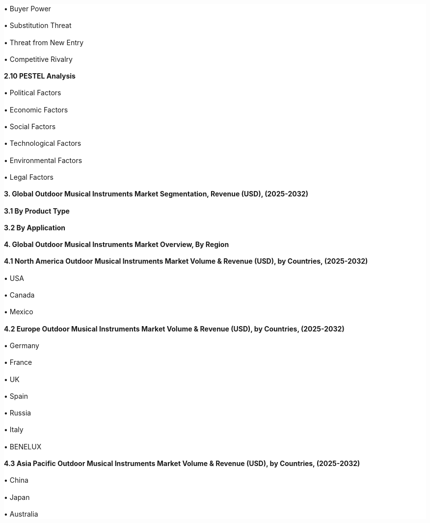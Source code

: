 • Buyer Power

• Substitution Threat

• Threat from New Entry

• Competitive Rivalry

<strong>2.10 PESTEL Analysis</strong>

• Political Factors

• Economic Factors

• Social Factors

• Technological Factors

• Environmental Factors

• Legal Factors

<strong>3. Global Outdoor Musical Instruments Market Segmentation, Revenue (USD), (2025-2032)</strong>

<strong>3.1 By Product Type</strong>

<strong>3.2 By Application</strong>

<strong>4. Global Outdoor Musical Instruments Market Overview, By Region</strong>

<strong>4.1 North America Outdoor Musical Instruments Market Volume &amp; Revenue (USD), by Countries, (2025-2032)</strong>

• USA

• Canada

• Mexico

<strong>4.2 Europe Outdoor Musical Instruments Market Volume &amp; Revenue (USD), by Countries, (2025-2032)</strong>

• Germany

• France

• UK

• Spain

• Russia

• Italy

• BENELUX

<strong>4.3 Asia Pacific Outdoor Musical Instruments Market Volume &amp; Revenue (USD), by Countries, (2025-2032)</strong>

• China

• Japan

• Australia
